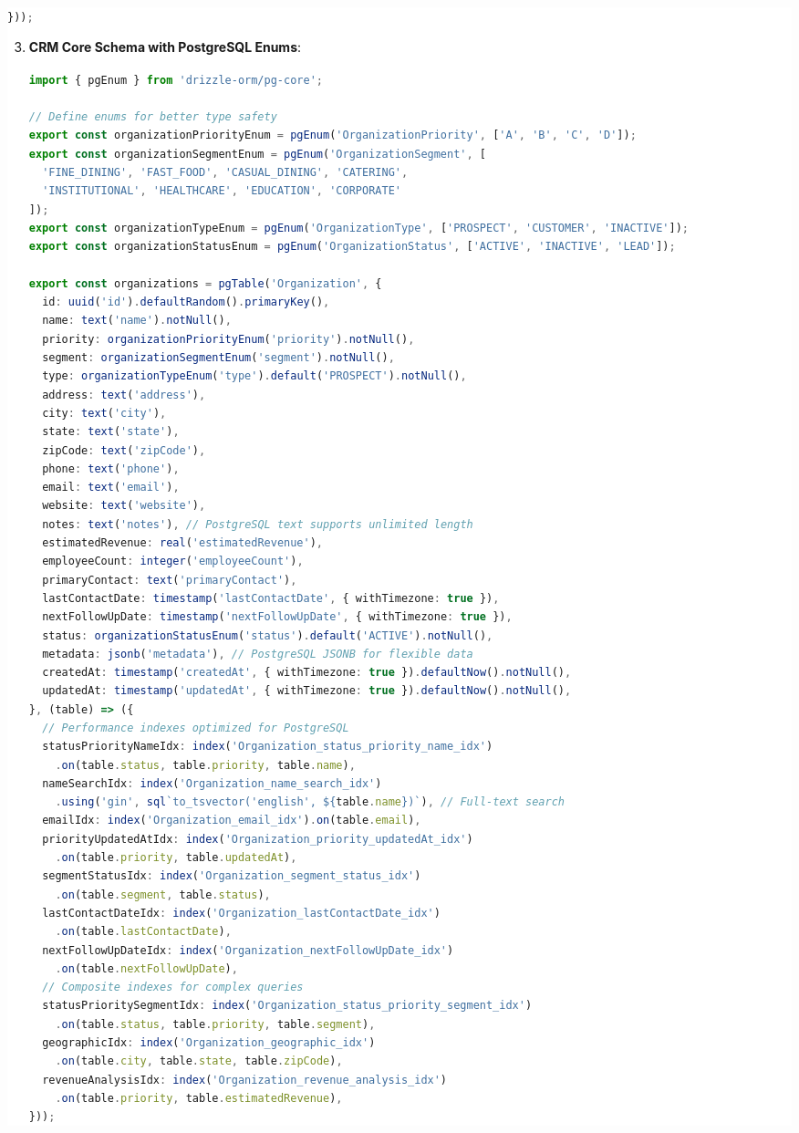    ```typescript
   }));
   ```

3. **CRM Core Schema with PostgreSQL Enums**:
   ```typescript
   import { pgEnum } from 'drizzle-orm/pg-core';

   // Define enums for better type safety
   export const organizationPriorityEnum = pgEnum('OrganizationPriority', ['A', 'B', 'C', 'D']);
   export const organizationSegmentEnum = pgEnum('OrganizationSegment', [
     'FINE_DINING', 'FAST_FOOD', 'CASUAL_DINING', 'CATERING', 
     'INSTITUTIONAL', 'HEALTHCARE', 'EDUCATION', 'CORPORATE'
   ]);
   export const organizationTypeEnum = pgEnum('OrganizationType', ['PROSPECT', 'CUSTOMER', 'INACTIVE']);
   export const organizationStatusEnum = pgEnum('OrganizationStatus', ['ACTIVE', 'INACTIVE', 'LEAD']);

   export const organizations = pgTable('Organization', {
     id: uuid('id').defaultRandom().primaryKey(),
     name: text('name').notNull(),
     priority: organizationPriorityEnum('priority').notNull(),
     segment: organizationSegmentEnum('segment').notNull(),
     type: organizationTypeEnum('type').default('PROSPECT').notNull(),
     address: text('address'),
     city: text('city'),
     state: text('state'),
     zipCode: text('zipCode'),
     phone: text('phone'),
     email: text('email'),
     website: text('website'),
     notes: text('notes'), // PostgreSQL text supports unlimited length
     estimatedRevenue: real('estimatedRevenue'),
     employeeCount: integer('employeeCount'),
     primaryContact: text('primaryContact'),
     lastContactDate: timestamp('lastContactDate', { withTimezone: true }),
     nextFollowUpDate: timestamp('nextFollowUpDate', { withTimezone: true }),
     status: organizationStatusEnum('status').default('ACTIVE').notNull(),
     metadata: jsonb('metadata'), // PostgreSQL JSONB for flexible data
     createdAt: timestamp('createdAt', { withTimezone: true }).defaultNow().notNull(),
     updatedAt: timestamp('updatedAt', { withTimezone: true }).defaultNow().notNull(),
   }, (table) => ({
     // Performance indexes optimized for PostgreSQL
     statusPriorityNameIdx: index('Organization_status_priority_name_idx')
       .on(table.status, table.priority, table.name),
     nameSearchIdx: index('Organization_name_search_idx')
       .using('gin', sql`to_tsvector('english', ${table.name})`), // Full-text search
     emailIdx: index('Organization_email_idx').on(table.email),
     priorityUpdatedAtIdx: index('Organization_priority_updatedAt_idx')
       .on(table.priority, table.updatedAt),
     segmentStatusIdx: index('Organization_segment_status_idx')
       .on(table.segment, table.status),
     lastContactDateIdx: index('Organization_lastContactDate_idx')
       .on(table.lastContactDate),
     nextFollowUpDateIdx: index('Organization_nextFollowUpDate_idx')
       .on(table.nextFollowUpDate),
     // Composite indexes for complex queries
     statusPrioritySegmentIdx: index('Organization_status_priority_segment_idx')
       .on(table.status, table.priority, table.segment),
     geographicIdx: index('Organization_geographic_idx')
       .on(table.city, table.state, table.zipCode),
     revenueAnalysisIdx: index('Organization_revenue_analysis_idx')
       .on(table.priority, table.estimatedRevenue),
   }));
   ```